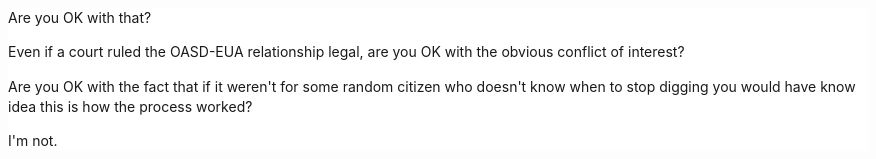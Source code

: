 Are you OK with that? 

Even if a court ruled the OASD-EUA relationship legal, are you OK with the obvious conflict of interest?

Are you OK with the fact that if it weren't for some random citizen who doesn't know when to stop digging you would have know idea this is how the process worked?

I'm not.